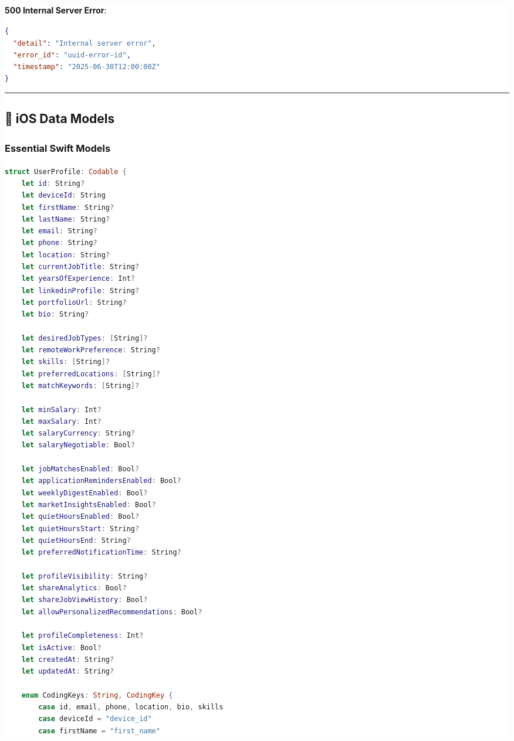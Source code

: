 **500 Internal Server Error**:
```json
{
  "detail": "Internal server error",
  "error_id": "uuid-error-id",
  "timestamp": "2025-06-30T12:00:00Z"
}
```

---

## 📱 iOS Data Models

### Essential Swift Models

```swift
struct UserProfile: Codable {
    let id: String?
    let deviceId: String
    let firstName: String?
    let lastName: String?
    let email: String?
    let phone: String?
    let location: String?
    let currentJobTitle: String?
    let yearsOfExperience: Int?
    let linkedinProfile: String?
    let portfolioUrl: String?
    let bio: String?
    
    let desiredJobTypes: [String]?
    let remoteWorkPreference: String?
    let skills: [String]?
    let preferredLocations: [String]?
    let matchKeywords: [String]?
    
    let minSalary: Int?
    let maxSalary: Int?
    let salaryCurrency: String?
    let salaryNegotiable: Bool?
    
    let jobMatchesEnabled: Bool?
    let applicationRemindersEnabled: Bool?
    let weeklyDigestEnabled: Bool?
    let marketInsightsEnabled: Bool?
    let quietHoursEnabled: Bool?
    let quietHoursStart: String?
    let quietHoursEnd: String?
    let preferredNotificationTime: String?
    
    let profileVisibility: String?
    let shareAnalytics: Bool?
    let shareJobViewHistory: Bool?
    let allowPersonalizedRecommendations: Bool?
    
    let profileCompleteness: Int?
    let isActive: Bool?
    let createdAt: String?
    let updatedAt: String?
    
    enum CodingKeys: String, CodingKey {
        case id, email, phone, location, bio, skills
        case deviceId = "device_id"
        case firstName = "first_name"
```